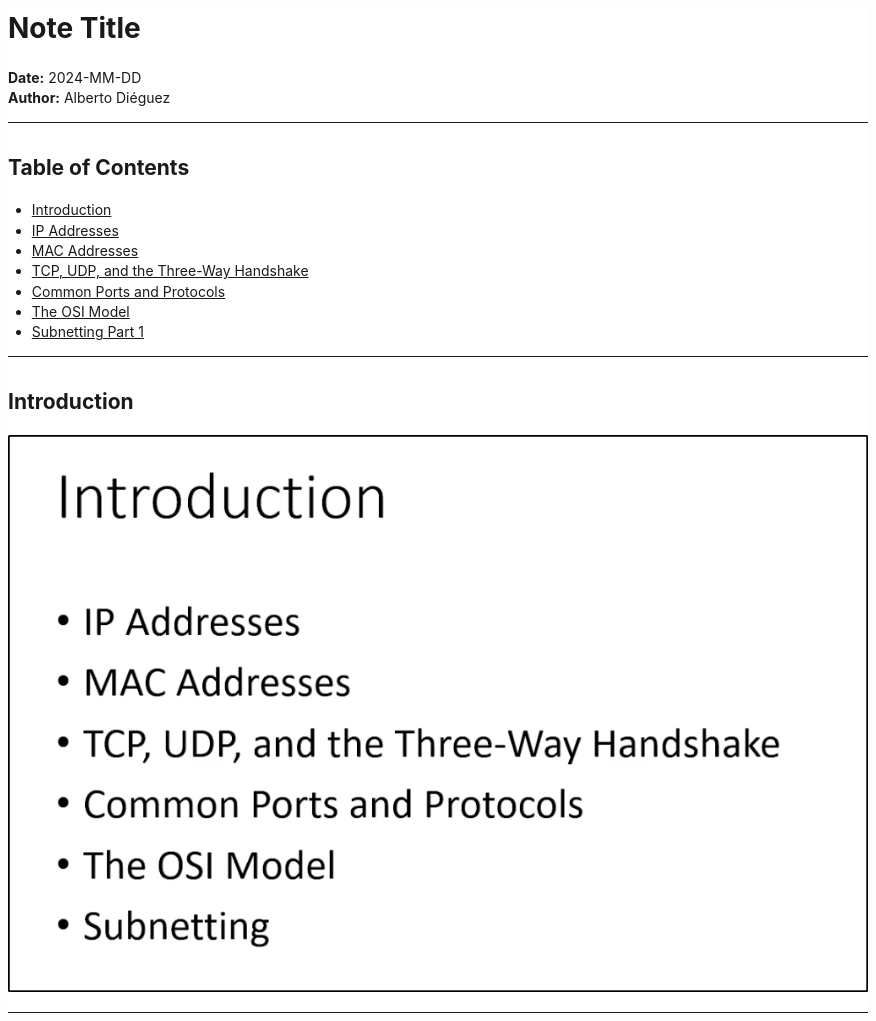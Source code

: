 # Note Title

**Date:** 2024-MM-DD  
**Author:** Alberto Diéguez

---

## Table of Contents
- [Introduction](#introduction)
- [IP Addresses](#ip-addresses)
- [MAC Addresses](#mac-addresses)
- [TCP, UDP, and the Three-Way Handshake](#tcp-udp-and-the-three-way-handshake)
- [Common Ports and Protocols](#common-ports-and-protocols)
- [The OSI Model](#the-osi-model)
- [Subnetting Part 1](#subnetting-part-1)

---

## Introduction
![Introduction](images/1.png)

---